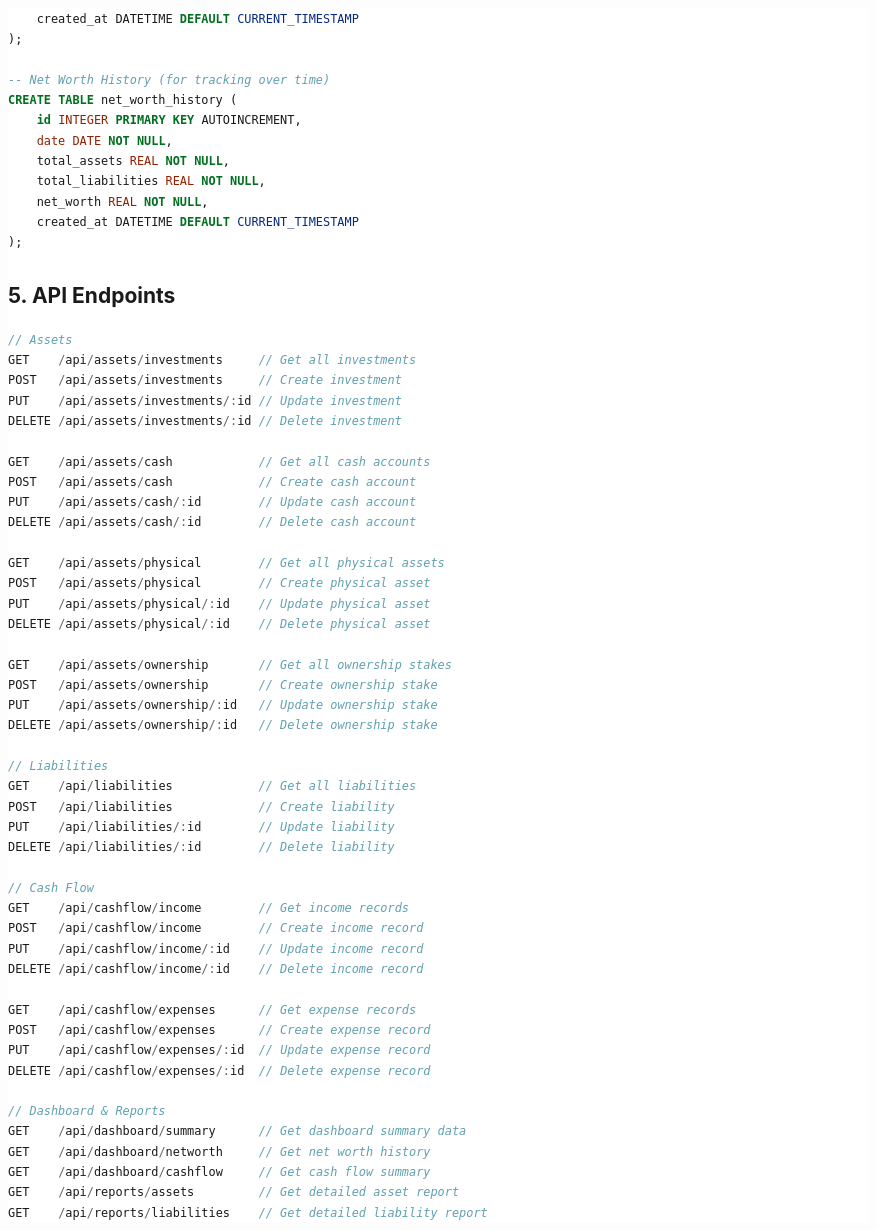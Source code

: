 ```sql
    created_at DATETIME DEFAULT CURRENT_TIMESTAMP
);

-- Net Worth History (for tracking over time)
CREATE TABLE net_worth_history (
    id INTEGER PRIMARY KEY AUTOINCREMENT,
    date DATE NOT NULL,
    total_assets REAL NOT NULL,
    total_liabilities REAL NOT NULL,
    net_worth REAL NOT NULL,
    created_at DATETIME DEFAULT CURRENT_TIMESTAMP
);
```

## 5. API Endpoints
```javascript
// Assets
GET    /api/assets/investments     // Get all investments
POST   /api/assets/investments     // Create investment
PUT    /api/assets/investments/:id // Update investment
DELETE /api/assets/investments/:id // Delete investment

GET    /api/assets/cash            // Get all cash accounts
POST   /api/assets/cash            // Create cash account
PUT    /api/assets/cash/:id        // Update cash account
DELETE /api/assets/cash/:id        // Delete cash account

GET    /api/assets/physical        // Get all physical assets
POST   /api/assets/physical        // Create physical asset
PUT    /api/assets/physical/:id    // Update physical asset
DELETE /api/assets/physical/:id    // Delete physical asset

GET    /api/assets/ownership       // Get all ownership stakes
POST   /api/assets/ownership       // Create ownership stake
PUT    /api/assets/ownership/:id   // Update ownership stake
DELETE /api/assets/ownership/:id   // Delete ownership stake

// Liabilities
GET    /api/liabilities            // Get all liabilities
POST   /api/liabilities            // Create liability
PUT    /api/liabilities/:id        // Update liability
DELETE /api/liabilities/:id        // Delete liability

// Cash Flow
GET    /api/cashflow/income        // Get income records
POST   /api/cashflow/income        // Create income record
PUT    /api/cashflow/income/:id    // Update income record
DELETE /api/cashflow/income/:id    // Delete income record

GET    /api/cashflow/expenses      // Get expense records
POST   /api/cashflow/expenses      // Create expense record
PUT    /api/cashflow/expenses/:id  // Update expense record
DELETE /api/cashflow/expenses/:id  // Delete expense record

// Dashboard & Reports
GET    /api/dashboard/summary      // Get dashboard summary data
GET    /api/dashboard/networth     // Get net worth history
GET    /api/dashboard/cashflow     // Get cash flow summary
GET    /api/reports/assets         // Get detailed asset report
GET    /api/reports/liabilities    // Get detailed liability report
```
